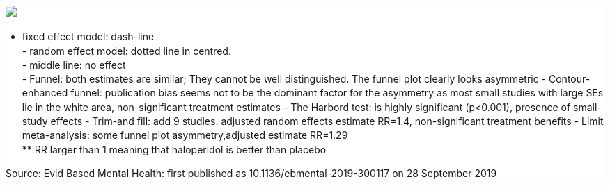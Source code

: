 ![](BinaryData_MetaAnalysis_files/figure-gfm/unnamed-chunk-8-1.png)
- fixed effect model: dash-line</br> - random effect model: dotted line
in centred.</br> - middle line: no effect</br> - Funnel: both estimates
are similar; They cannot be well distinguished. The funnel plot clearly
looks asymmetric - Contour-enhanced funnel: publication bias seems not
to be the dominant factor for the asymmetry as most small studies with
large SEs lie in the white area, non-significant treatment estimates -
The Harbord test: is highly significant (p\<0.001), presence of
small-study effects - Trim-and fill: add 9 studies. adjusted random
effects estimate RR=1.4, non-significant treatment benefits - Limit
meta-analysis: some funnel plot asymmetry,adjusted estimate RR=1.29</br>
\*\* RR larger than 1 meaning that haloperidol is better than placebo

Source: Evid Based Mental Health: first published as
10.1136/ebmental-2019-300117 on 28 September 2019
